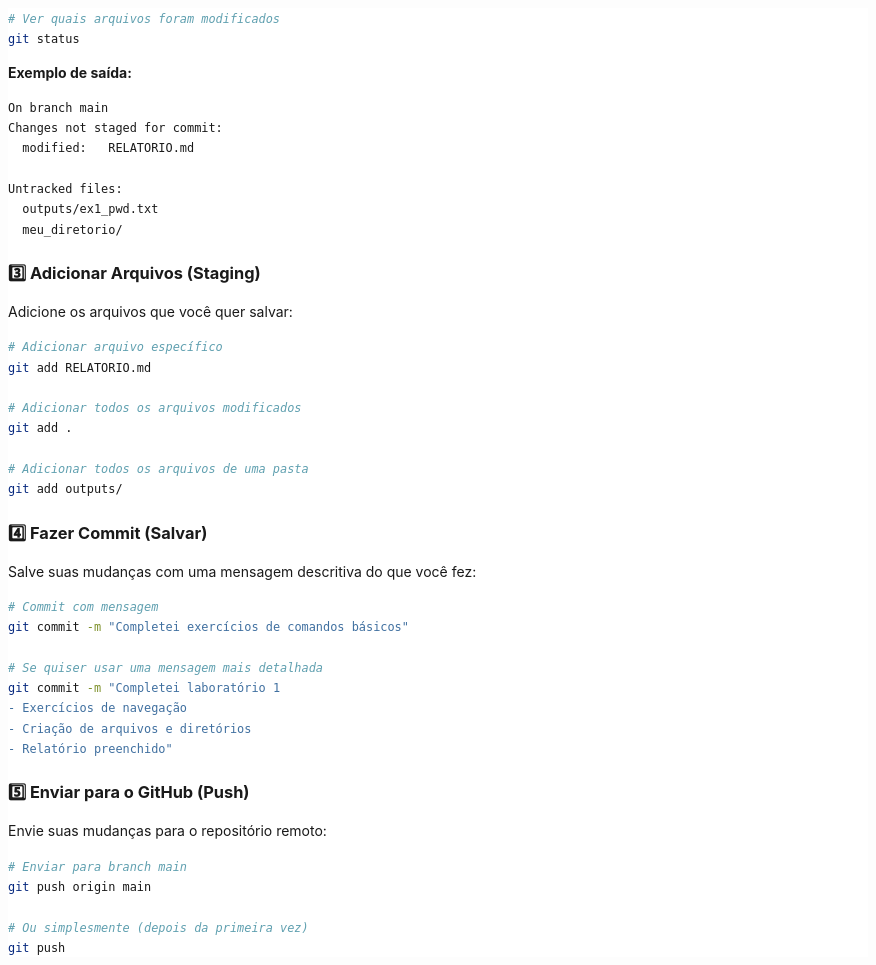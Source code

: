 ```bash
# Ver quais arquivos foram modificados
git status
```

**Exemplo de saída:**
```
On branch main
Changes not staged for commit:
  modified:   RELATORIO.md

Untracked files:
  outputs/ex1_pwd.txt
  meu_diretorio/
```

### 3️⃣ Adicionar Arquivos (Staging)

Adicione os arquivos que você quer salvar:

```bash
# Adicionar arquivo específico
git add RELATORIO.md

# Adicionar todos os arquivos modificados
git add .

# Adicionar todos os arquivos de uma pasta
git add outputs/
```

### 4️⃣ Fazer Commit (Salvar)

Salve suas mudanças com uma mensagem descritiva do que você fez:

```bash
# Commit com mensagem
git commit -m "Completei exercícios de comandos básicos"

# Se quiser usar uma mensagem mais detalhada
git commit -m "Completei laboratório 1
- Exercícios de navegação
- Criação de arquivos e diretórios
- Relatório preenchido"
```

### 5️⃣ Enviar para o GitHub (Push)

Envie suas mudanças para o repositório remoto:

```bash
# Enviar para branch main
git push origin main

# Ou simplesmente (depois da primeira vez)
git push
```
